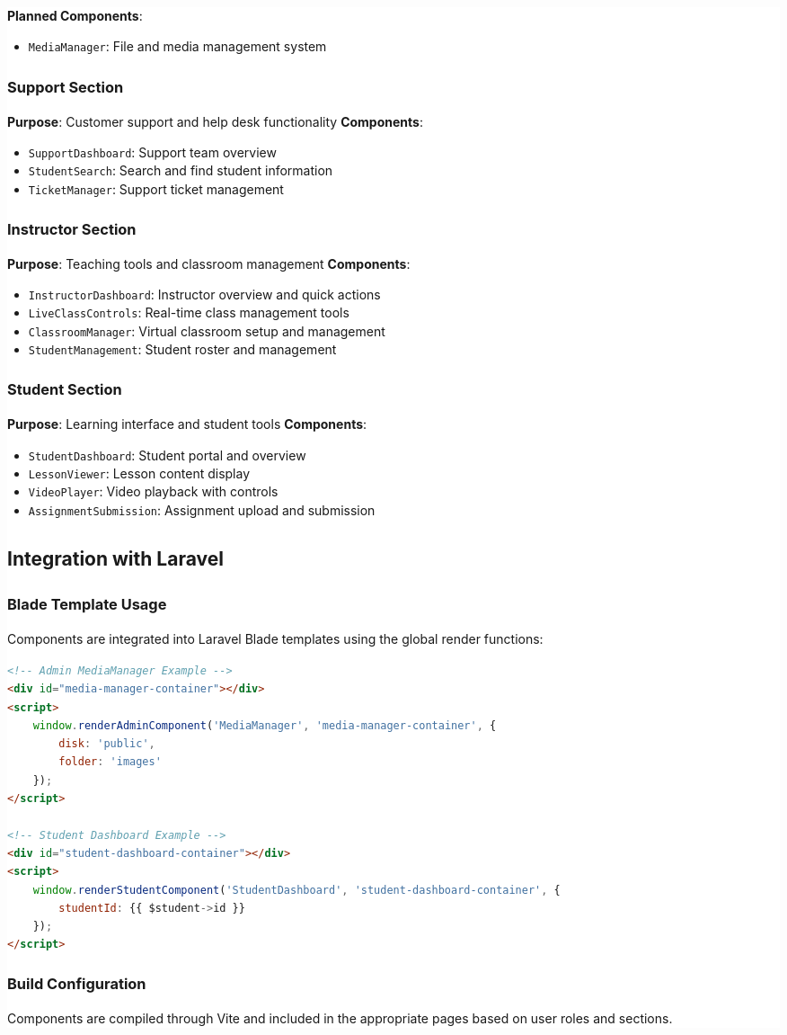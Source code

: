**Planned Components**:
- `MediaManager`: File and media management system

### Support Section
**Purpose**: Customer support and help desk functionality
**Components**:
- `SupportDashboard`: Support team overview
- `StudentSearch`: Search and find student information
- `TicketManager`: Support ticket management

### Instructor Section
**Purpose**: Teaching tools and classroom management
**Components**:
- `InstructorDashboard`: Instructor overview and quick actions
- `LiveClassControls`: Real-time class management tools
- `ClassroomManager`: Virtual classroom setup and management
- `StudentManagement`: Student roster and management

### Student Section
**Purpose**: Learning interface and student tools
**Components**:
- `StudentDashboard`: Student portal and overview
- `LessonViewer`: Lesson content display
- `VideoPlayer`: Video playback with controls
- `AssignmentSubmission`: Assignment upload and submission

## Integration with Laravel

### Blade Template Usage
Components are integrated into Laravel Blade templates using the global render functions:

```html
<!-- Admin MediaManager Example -->
<div id="media-manager-container"></div>
<script>
    window.renderAdminComponent('MediaManager', 'media-manager-container', {
        disk: 'public',
        folder: 'images'
    });
</script>

<!-- Student Dashboard Example -->
<div id="student-dashboard-container"></div>
<script>
    window.renderStudentComponent('StudentDashboard', 'student-dashboard-container', {
        studentId: {{ $student->id }}
    });
</script>
```

### Build Configuration
Components are compiled through Vite and included in the appropriate pages based on user roles and sections.
